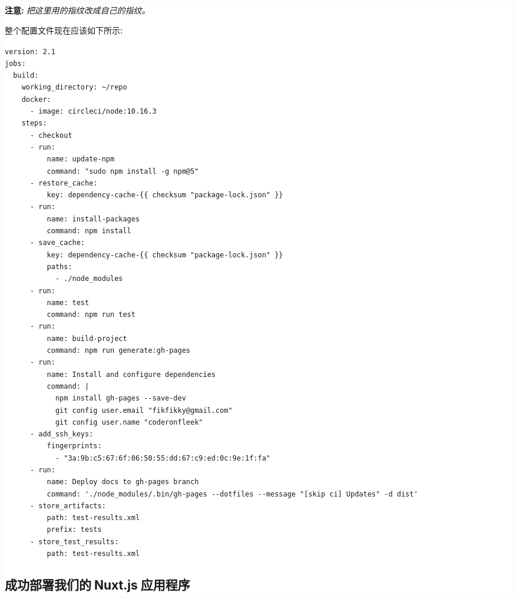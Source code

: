 **注意:** *把这里用的指纹改成自己的指纹。*

整个配置文件现在应该如下所示:

```
version: 2.1
jobs:
  build:
    working_directory: ~/repo
    docker:
      - image: circleci/node:10.16.3
    steps:
      - checkout
      - run:
          name: update-npm
          command: "sudo npm install -g npm@5"
      - restore_cache:
          key: dependency-cache-{{ checksum "package-lock.json" }}
      - run:
          name: install-packages
          command: npm install
      - save_cache:
          key: dependency-cache-{{ checksum "package-lock.json" }}
          paths:
            - ./node_modules
      - run:
          name: test
          command: npm run test
      - run:
          name: build-project
          command: npm run generate:gh-pages
      - run:
          name: Install and configure dependencies
          command: |
            npm install gh-pages --save-dev
            git config user.email "fikfikky@gmail.com"
            git config user.name "coderonfleek"
      - add_ssh_keys:
          fingerprints:
            - "3a:9b:c5:67:6f:06:50:55:dd:67:c9:ed:0c:9e:1f:fa"
      - run:
          name: Deploy docs to gh-pages branch
          command: './node_modules/.bin/gh-pages --dotfiles --message "[skip ci] Updates" -d dist'
      - store_artifacts:
          path: test-results.xml
          prefix: tests
      - store_test_results:
          path: test-results.xml 
```

## 成功部署我们的 Nuxt.js 应用程序
